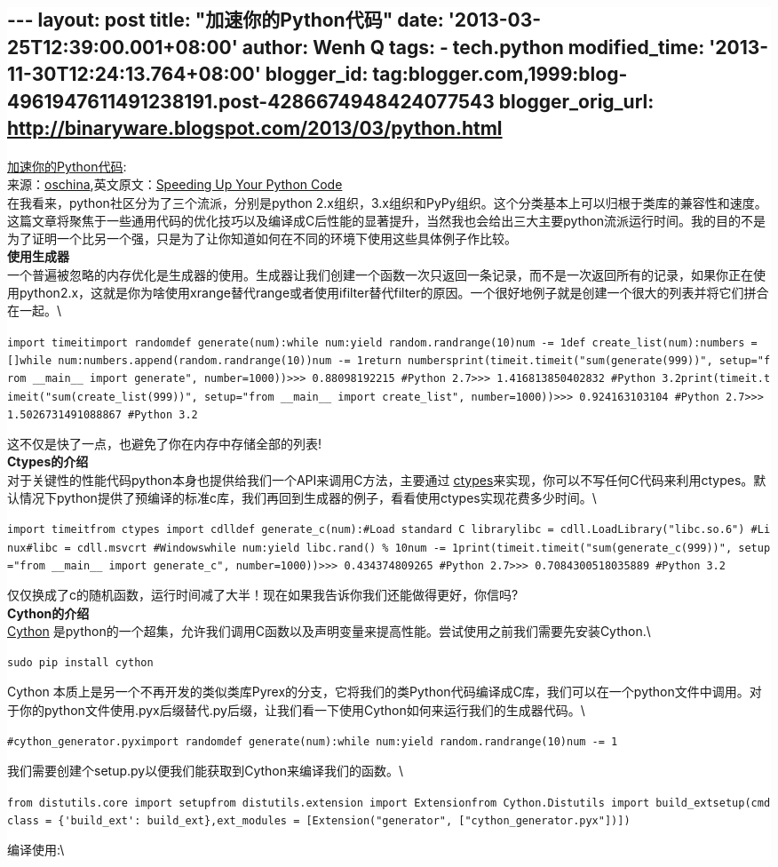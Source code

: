 --- layout: post title: "加速你的Python代码" date:
'2013-03-25T12:39:00.001+08:00' author: Wenh Q tags: - tech.python
modified\_time: '2013-11-30T12:24:13.764+08:00' blogger\_id:
tag:blogger.com,1999:blog-4961947611491238191.post-4286674948424077543
blogger\_orig\_url: http://binaryware.blogspot.com/2013/03/python.html
---
[加速你的Python代码](http://blog.jobbole.com/36701/?utm_source=rss&utm_medium=rss&utm_campaign=%25e5%258a%25a0%25e9%2580%259f%25e4%25bd%25a0%25e7%259a%2584python%25e4%25bb%25a3%25e7%25a0%2581):
\
来源：[oschina](http://www.oschina.net/translate/speeding-up-your-python-code),英文原文：[Speeding
Up Your Python
Code](http://maxburstein.com/blog/speeding-up-your-python-code/ "Speeding Up Your Python Code")\
在我看来，python社区分为了三个流派，分别是python
2.x组织，3.x组织和PyPy组织。这个分类基本上可以归根于类库的兼容性和速度。这篇文章将聚焦于一些通用代码的优化技巧以及编译成C后性能的显著提升，当然我也会给出三大主要python流派运行时间。我的目的不是为了证明一个比另一个强，只是为了让你知道如何在不同的环境下使用这些具体例子作比较。\
**使用生成器**\
一个普遍被忽略的内存优化是生成器的使用。生成器让我们创建一个函数一次只返回一条记录，而不是一次返回所有的记录，如果你正在使用python2.x，这就是你为啥使用xrange替代range或者使用ifilter替代filter的原因。一个很好地例子就是创建一个很大的列表并将它们拼合在一起。\

    import timeitimport randomdef generate(num):while num:yield random.randrange(10)num -= 1def create_list(num):numbers = []while num:numbers.append(random.randrange(10))num -= 1return numbersprint(timeit.timeit("sum(generate(999))", setup="from __main__ import generate", number=1000))>>> 0.88098192215 #Python 2.7>>> 1.416813850402832 #Python 3.2print(timeit.timeit("sum(create_list(999))", setup="from __main__ import create_list", number=1000))>>> 0.924163103104 #Python 2.7>>> 1.5026731491088867 #Python 3.2

这不仅是快了一点，也避免了你在内存中存储全部的列表!\
**Ctypes的介绍**\
对于关键性的性能代码python本身也提供给我们一个API来调用C方法，主要通过 [ctypes](http://docs.python.org/3/library/ctypes.html)来实现，你可以不写任何C代码来利用ctypes。默认情况下python提供了预编译的标准c库，我们再回到生成器的例子，看看使用ctypes实现花费多少时间。\

    import timeitfrom ctypes import cdlldef generate_c(num):#Load standard C librarylibc = cdll.LoadLibrary("libc.so.6") #Linux#libc = cdll.msvcrt #Windowswhile num:yield libc.rand() % 10num -= 1print(timeit.timeit("sum(generate_c(999))", setup="from __main__ import generate_c", number=1000))>>> 0.434374809265 #Python 2.7>>> 0.7084300518035889 #Python 3.2

仅仅换成了c的随机函数，运行时间减了大半！现在如果我告诉你我们还能做得更好，你信吗?\
**Cython的介绍**\
[Cython](http://www.cython.org/) 是python的一个超集，允许我们调用C函数以及声明变量来提高性能。尝试使用之前我们需要先安装Cython.\

    sudo pip install cython

Cython
本质上是另一个不再开发的类似类库Pyrex的分支，它将我们的类Python代码编译成C库，我们可以在一个python文件中调用。对于你的python文件使用.pyx后缀替代.py后缀，让我们看一下使用Cython如何来运行我们的生成器代码。\

    #cython_generator.pyximport randomdef generate(num):while num:yield random.randrange(10)num -= 1

我们需要创建个setup.py以便我们能获取到Cython来编译我们的函数。\

    from distutils.core import setupfrom distutils.extension import Extensionfrom Cython.Distutils import build_extsetup(cmdclass = {'build_ext': build_ext},ext_modules = [Extension("generator", ["cython_generator.pyx"])])

编译使用:\
